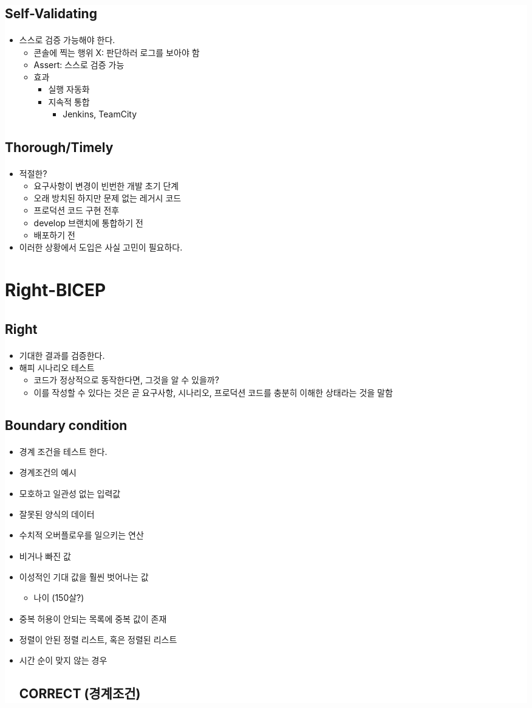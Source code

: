 ## Self-Validating

* 스스로 검증 가능해야 한다.
  * 콘솔에 찍는 행위 X: 판단하러 로그를 보아야 함
  * Assert: 스스로 검증 가능
  * 효과
    * 실행 자동화
    * 지속적 통합
      * Jenkins, TeamCity

## Thorough/Timely

* 적절한?
  * 요구사항이 변경이 빈번한 개발 초기 단계
  * 오래 방치된 하지만 문제 없는 레거시 코드
  * 프로덕션 코드 구현 전후
  * develop 브랜치에 통합하기 전
  * 배포하기 전
* 이러한 상황에서 도입은 사실 고민이 필요하다.

# Right-BICEP

## Right

* 기대한 결과를 검증한다.
* 해피 시나리오 테스트
  * 코드가 정상적으로 동작한다면, 그것을 알 수 있을까?
  * 이를 작성할 수 있다는 것은 곧 요구사항, 시나리오, 프로덕션 코드를 충분히 이해한 상태라는 것을 말함

## Boundary condition

* 경계 조건을 테스트 한다.

* 경계조건의 예시

* 모호하고 일관성 없는 입력값

* 잘못된 양식의 데이터

* 수치적 오버플로우를 일으키는 연산

* 비거나 빠진 값

* 이성적인 기대 값을 훨씬 벗어나는 값
  
  * 나이 (150살?)
* 중복 허용이 안되는 목록에 중복 값이 존재

* 정렬이 안된 정렬 리스트, 혹은 정렬된 리스트

* 시간 순이 맞지 않는 경우
  
  ## CORRECT (경계조건)
